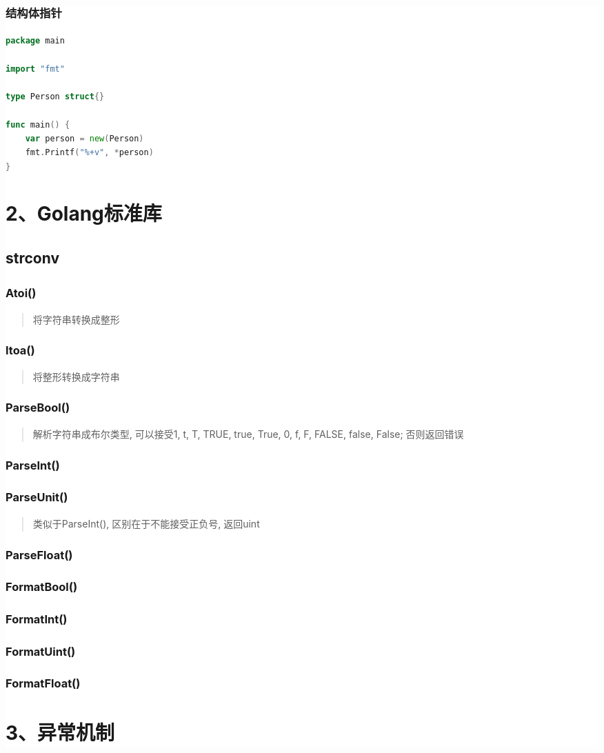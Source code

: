 ### 结构体指针

```go
package main

import "fmt"

type Person struct{}

func main() {
	var person = new(Person)
	fmt.Printf("%+v", *person)
}

```

# 2、Golang标准库

## strconv

### Atoi()

> 将字符串转换成整形

### Itoa()

> 将整形转换成字符串

### ParseBool()

> 解析字符串成布尔类型, 可以接受1, t, T, TRUE, true, True, 0, f, F, FALSE, false, False; 否则返回错误

### ParseInt()

### ParseUnit()

> 类似于ParseInt(), 区别在于不能接受正负号, 返回uint

### ParseFloat()

### FormatBool()

### FormatInt()

### FormatUint()

### FormatFloat()

# 3、异常机制
